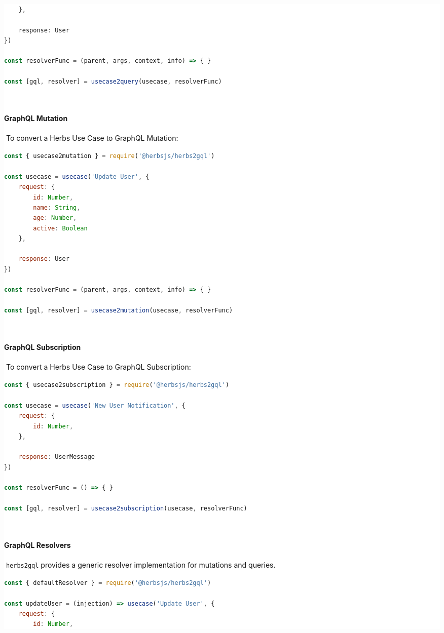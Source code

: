 ```javascript
    },
​
    response: User
})
​
const resolverFunc = (parent, args, context, info) => { }
​
const [gql, resolver] = usecase2query(usecase, resolverFunc)
```
​
#### GraphQL Mutation
​
To convert a Herbs Use Case to GraphQL Mutation:
​
```javascript
const { usecase2mutation } = require('@herbsjs/herbs2gql')
​
const usecase = usecase('Update User', {
    request: {
        id: Number,
        name: String,
        age: Number,
        active: Boolean
    },
​
    response: User
})
​
const resolverFunc = (parent, args, context, info) => { }
​
const [gql, resolver] = usecase2mutation(usecase, resolverFunc)
```
​
#### GraphQL Subscription
​
To convert a Herbs Use Case to GraphQL Subscription:
​
```javascript
const { usecase2subscription } = require('@herbsjs/herbs2gql')
​
const usecase = usecase('New User Notification', {
    request: {
        id: Number,        
    },
​
    response: UserMessage
})
​
const resolverFunc = () => { }
​
const [gql, resolver] = usecase2subscription(usecase, resolverFunc)
```
​
#### GraphQL Resolvers
​
`herbs2gql` provides a generic resolver implementation for mutations and queries.
​
```javascript
const { defaultResolver } = require('@herbsjs/herbs2gql')
​
const updateUser = (injection) => usecase('Update User', {
    request: {
        id: Number,
```